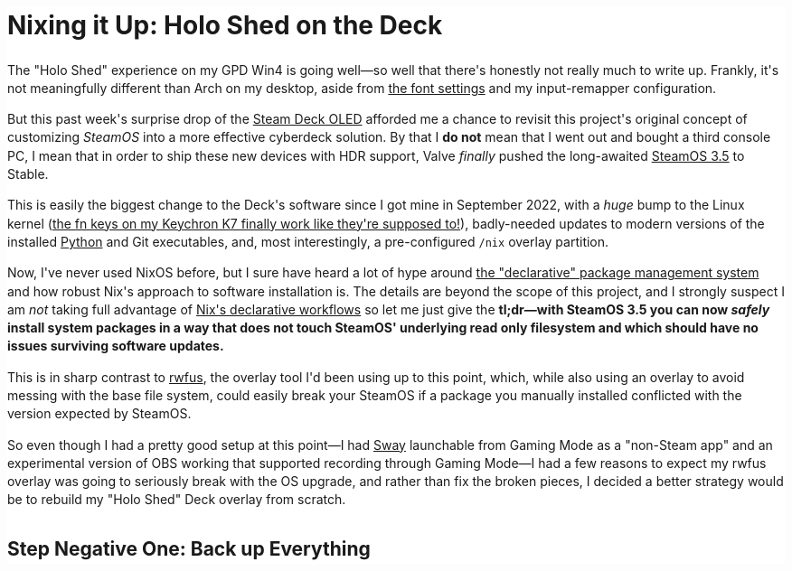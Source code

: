 # Nixing it Up: Holo Shed on the Deck

The "Holo Shed" experience on my GPD Win4 is going well—so well that there's honestly not really much to write up.
Frankly, it's not meaningfully different than Arch on my desktop, aside from [the font settings](../03-most-important-thing)
and my input-remapper configuration.

But this past week's surprise drop of the [Steam Deck OLED](https://www.youtube.com/watch?v=_vTsZMvjJ-A) afforded me a
chance to revisit this project's original concept of customizing _SteamOS_ into a more effective cyberdeck solution.
By that I **do not** mean that I went out and bought a third console PC, I mean that in order to ship these new
devices with HDR support, Valve _finally_ pushed the long-awaited
[SteamOS 3.5](https://store.steampowered.com/news/app/1675200/view/5484882897552407488) to Stable.

This is easily the biggest change to the Deck's software since I got mine in September 2022, with a _huge_
bump to the Linux kernel
([the fn keys on my Keychron K7 finally work like they're supposed to!](https://www.phoronix.com/news/Keychron-Keyboards-Linux-5.19)),
badly-needed updates to modern versions of the installed [Python](https://github.com/OpenBagTwo/gsb/issues/38) and Git executables,
and, most interestingly, a pre-configured `/nix` overlay partition.

Now, I've never used NixOS before, but I sure have heard a lot of hype around
[the "declarative" package management system](https://nixos-and-flakes.thiscute.world/introduction/)
and how robust Nix's approach to software installation is. The details are beyond the scope
of this project, and I strongly suspect I am _not_ taking full advantage of
[Nix's declarative workflows](https://discourse.nixos.org/t/transitioning-from-imperative-to-declarative-package-management-with-nix-alone/28728)
so let me just give the **tl;dr—with SteamOS 3.5 you can now _safely_ install system packages in a way that does not touch SteamOS' underlying
read only filesystem and which should have no issues surviving software updates.**

This is in sharp contrast to [rwfus](https://github.com/ValShaped/rwfus), the overlay tool I'd been using up to this point, which, while
also using an overlay to avoid messing with the base file system,
could easily break your SteamOS if a package you manually installed conflicted with the version expected by SteamOS.

So even though I had a pretty good setup at this point—I had [Sway](https://swaywm.org/) launchable from Gaming Mode as a "non-Steam app"
and an experimental version of OBS working that supported recording through Gaming Mode—I had a few reasons to expect
my rwfus overlay was going to seriously break with the OS upgrade, and rather than fix the broken pieces, I decided a better strategy
would be to rebuild my "Holo Shed" Deck overlay from scratch.

## Step Negative One: Back up Everything
